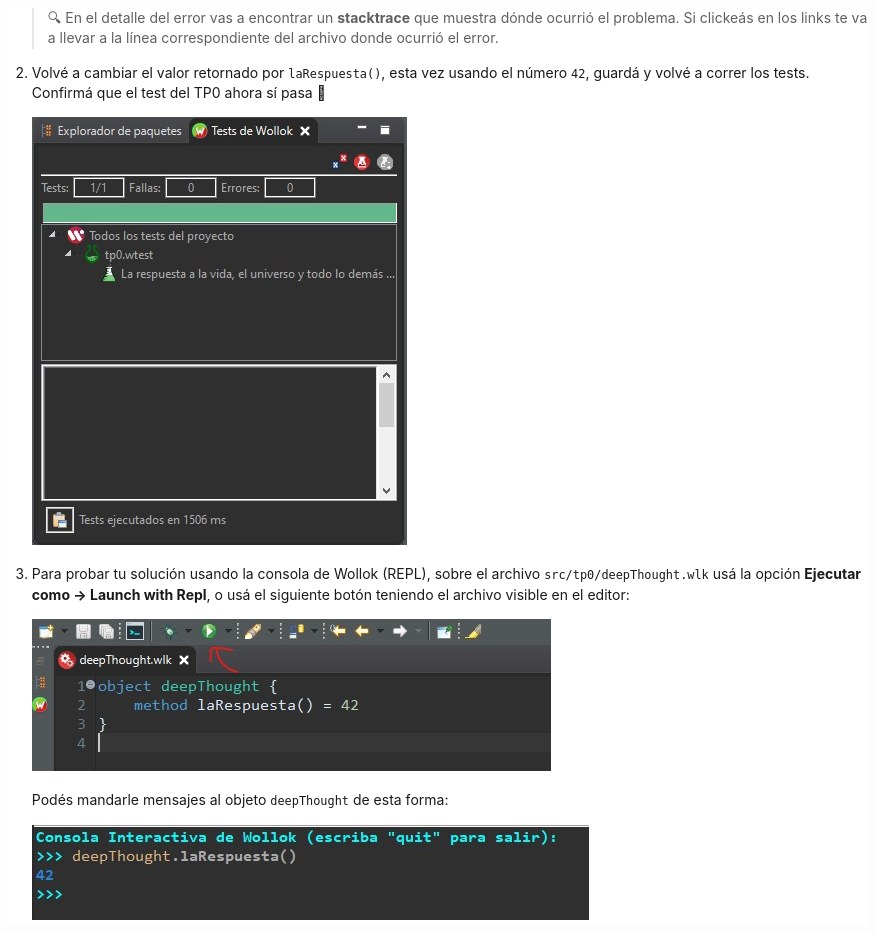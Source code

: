    > :mag: En el detalle del error vas a encontrar un **stacktrace** que muestra dónde ocurrió el problema. Si clickeás en los links te va a llevar a la línea correspondiente del archivo donde ocurrió el error.

2. Volvé a cambiar el valor retornado por `laRespuesta()`, esta vez usando el número `42`, guardá y volvé a correr los tests. Confirmá que el test del TP0 ahora sí pasa :tada:

   ![Test verde](imagenes/TP0/tests-3.jpg)

3. Para probar tu solución usando la consola de Wollok (REPL), sobre el archivo `src/tp0/deepThought.wlk` usá la opción **Ejecutar como -> Launch with Repl**, o usá el siguiente botón teniendo el archivo visible en el editor:

   ![Correr en repl](imagenes/TP0/repl-1.jpg)

   Podés mandarle mensajes al objeto `deepThought` de esta forma:

   ![Mensaje en repl](imagenes/TP0/repl-2.jpg)
